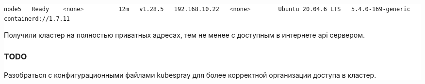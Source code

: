 ```bash
node5   Ready    <none>          12m   v1.28.5   192.168.10.22   <none>        Ubuntu 20.04.6 LTS   5.4.0-169-generic   containerd://1.7.11
```  

Получили кластер на полностью приватных адресах, тем не менее с доступным в 
интернете api сервером.   

### TODO
Разобраться с конфигурационными файлами kubespray для более корректной 
организации доступа в кластер.  
